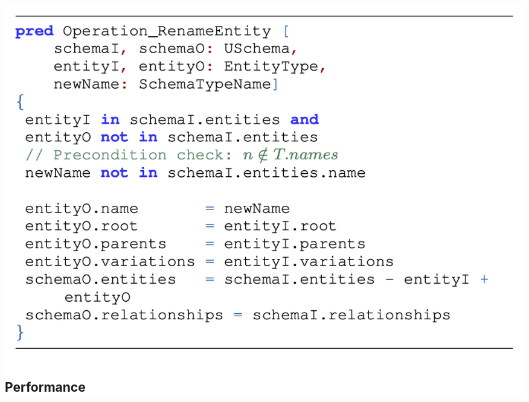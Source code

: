 ![w:850 center](img/alloy1.png)

## Performance
<style scoped>
  /* Large blurred pastel counter in the background of each slide */
  section::before {
    content: "21";
  position: absolute;
  /* Right-align the large slide number so 1- and 2-digit numbers line up */
  right: -6%;
  top: 60%;
  transform: translateY(-50%);
  text-align: right;
    font-family: 'Bodoni Moda', serif;
  /*font-style: italic;*/
  font-size: 720pt;
  line-height: 1;
  /* Color and saturation are computed per-slide for contrast (no blur) */
  color: hsla(309, 60%, 85%, 0.55); /* pastel rainbow HSL */
  -webkit-filter: saturate(80%);
  filter: saturate(80%);
  opacity: 0.4;
    z-index: 0;
    pointer-events: none;
    white-space: nowrap;
    -webkit-font-smoothing: antialiased;
    -moz-osx-font-smoothing: grayscale;
  }
